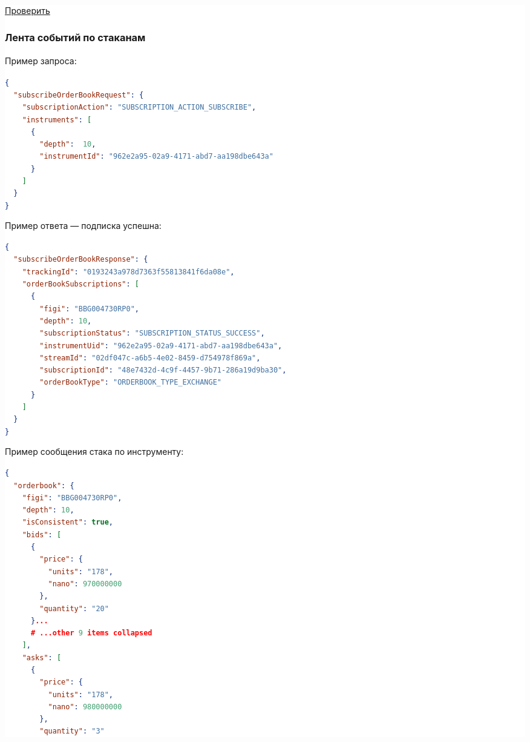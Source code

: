 [Проверить](/investAPI/ws/websock/index.html#/tinkoff.public.invest.api.contract.v1.MarketDataStreamService/MarketDataStream)


### Лента событий по стаканам

Пример запроса:

```json
{
  "subscribeOrderBookRequest": {
    "subscriptionAction": "SUBSCRIPTION_ACTION_SUBSCRIBE",
    "instruments": [
      {
        "depth":  10,
        "instrumentId": "962e2a95-02a9-4171-abd7-aa198dbe643a"
      }
    ]
  }
}
```
Пример ответа — подписка успешна:

```json
{
  "subscribeOrderBookResponse": {
    "trackingId": "0193243a978d7363f55813841f6da08e",
    "orderBookSubscriptions": [
      {
        "figi": "BBG004730RP0",
        "depth": 10,
        "subscriptionStatus": "SUBSCRIPTION_STATUS_SUCCESS",
        "instrumentUid": "962e2a95-02a9-4171-abd7-aa198dbe643a",
        "streamId": "02df047c-a6b5-4e02-8459-d754978f869a",
        "subscriptionId": "48e7432d-4c9f-4457-9b71-286a19d9ba30",
        "orderBookType": "ORDERBOOK_TYPE_EXCHANGE"
      }
    ]
  }
}
```

Пример сообщения стака по инструменту:

```json
{
  "orderbook": {
    "figi": "BBG004730RP0",
    "depth": 10,
    "isConsistent": true,
    "bids": [
      {
        "price": {
          "units": "178",
          "nano": 970000000
        },
        "quantity": "20"
      }...
      # ...other 9 items collapsed
    ],
    "asks": [
      {
        "price": {
          "units": "178",
          "nano": 980000000
        },
        "quantity": "3"
```
